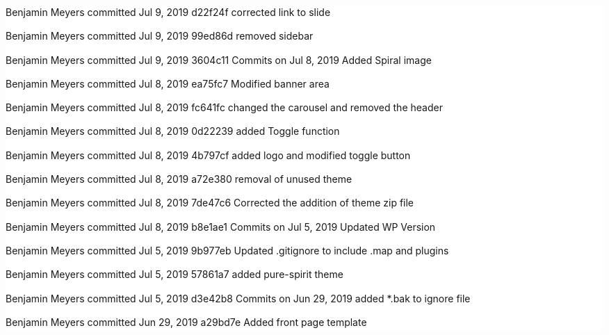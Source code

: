 Benjamin Meyers committed Jul 9, 2019
 d22f24f
corrected link to slide

Benjamin Meyers committed Jul 9, 2019
 99ed86d
removed sidebar

Benjamin Meyers committed Jul 9, 2019
 3604c11
Commits on Jul 8, 2019
Added Spiral image

Benjamin Meyers committed Jul 8, 2019
 ea75fc7
Modified banner area

Benjamin Meyers committed Jul 8, 2019
 fc641fc
changed the carousel and removed the header

Benjamin Meyers committed Jul 8, 2019
 0d22239
added Toggle function

Benjamin Meyers committed Jul 8, 2019
 4b797cf
added logo and modified toggle button

Benjamin Meyers committed Jul 8, 2019
 a72e380
removal of unused theme

Benjamin Meyers committed Jul 8, 2019
 7de47c6
Corrected the addition of theme zip file

Benjamin Meyers committed Jul 8, 2019
 b8e1ae1
Commits on Jul 5, 2019
Updated WP Version

Benjamin Meyers committed Jul 5, 2019
 9b977eb
Updated .gitignore to include .map and plugins

Benjamin Meyers committed Jul 5, 2019
 57861a7
added pure-spirit theme

Benjamin Meyers committed Jul 5, 2019
 d3e42b8
Commits on Jun 29, 2019
added *.bak to ignore file

Benjamin Meyers committed Jun 29, 2019
 a29bd7e
Added front page template
